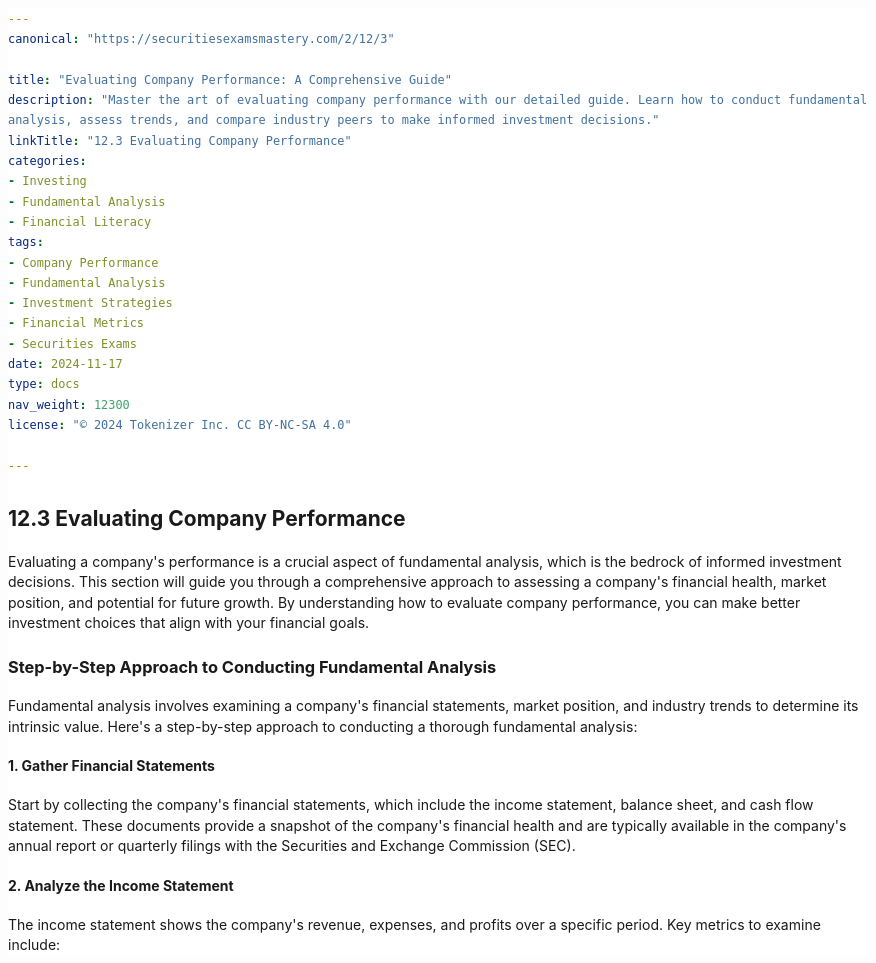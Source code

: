 ```yaml
---
canonical: "https://securitiesexamsmastery.com/2/12/3"

title: "Evaluating Company Performance: A Comprehensive Guide"
description: "Master the art of evaluating company performance with our detailed guide. Learn how to conduct fundamental analysis, assess trends, and compare industry peers to make informed investment decisions."
linkTitle: "12.3 Evaluating Company Performance"
categories:
- Investing
- Fundamental Analysis
- Financial Literacy
tags:
- Company Performance
- Fundamental Analysis
- Investment Strategies
- Financial Metrics
- Securities Exams
date: 2024-11-17
type: docs
nav_weight: 12300
license: "© 2024 Tokenizer Inc. CC BY-NC-SA 4.0"

---
```


## 12.3 Evaluating Company Performance

Evaluating a company's performance is a crucial aspect of fundamental analysis, which is the bedrock of informed investment decisions. This section will guide you through a comprehensive approach to assessing a company's financial health, market position, and potential for future growth. By understanding how to evaluate company performance, you can make better investment choices that align with your financial goals.

### Step-by-Step Approach to Conducting Fundamental Analysis

Fundamental analysis involves examining a company's financial statements, market position, and industry trends to determine its intrinsic value. Here's a step-by-step approach to conducting a thorough fundamental analysis:

#### 1. **Gather Financial Statements**

Start by collecting the company's financial statements, which include the income statement, balance sheet, and cash flow statement. These documents provide a snapshot of the company's financial health and are typically available in the company's annual report or quarterly filings with the Securities and Exchange Commission (SEC).

#### 2. **Analyze the Income Statement**

The income statement shows the company's revenue, expenses, and profits over a specific period. Key metrics to examine include:
